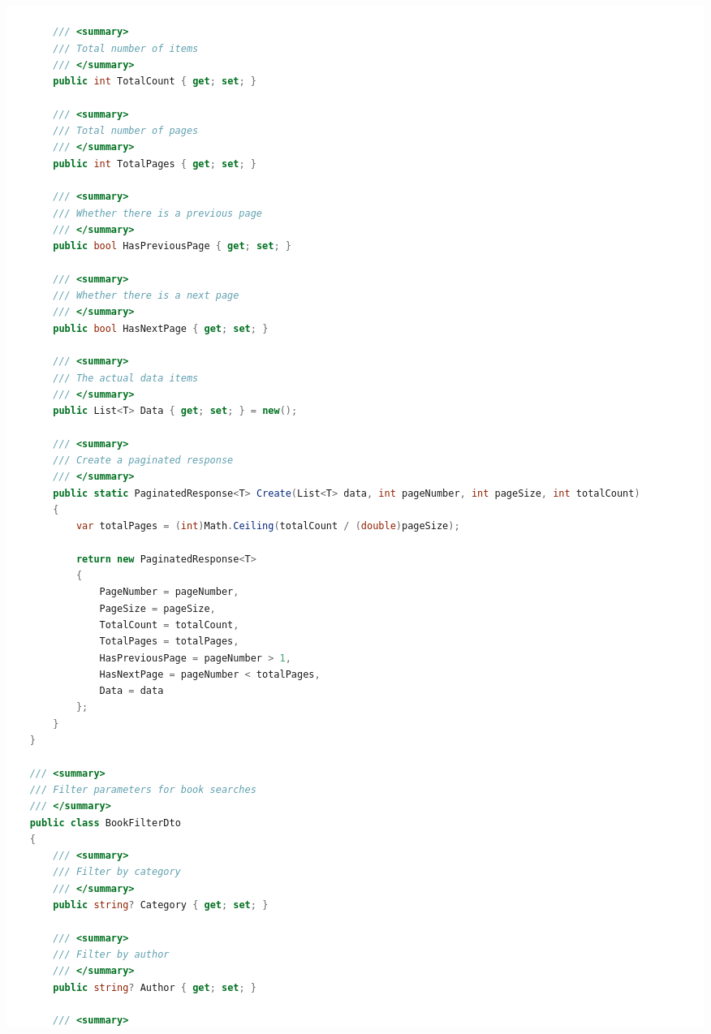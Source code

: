 ```csharp

        /// <summary>
        /// Total number of items
        /// </summary>
        public int TotalCount { get; set; }

        /// <summary>
        /// Total number of pages
        /// </summary>
        public int TotalPages { get; set; }

        /// <summary>
        /// Whether there is a previous page
        /// </summary>
        public bool HasPreviousPage { get; set; }

        /// <summary>
        /// Whether there is a next page
        /// </summary>
        public bool HasNextPage { get; set; }

        /// <summary>
        /// The actual data items
        /// </summary>
        public List<T> Data { get; set; } = new();

        /// <summary>
        /// Create a paginated response
        /// </summary>
        public static PaginatedResponse<T> Create(List<T> data, int pageNumber, int pageSize, int totalCount)
        {
            var totalPages = (int)Math.Ceiling(totalCount / (double)pageSize);

            return new PaginatedResponse<T>
            {
                PageNumber = pageNumber,
                PageSize = pageSize,
                TotalCount = totalCount,
                TotalPages = totalPages,
                HasPreviousPage = pageNumber > 1,
                HasNextPage = pageNumber < totalPages,
                Data = data
            };
        }
    }

    /// <summary>
    /// Filter parameters for book searches
    /// </summary>
    public class BookFilterDto
    {
        /// <summary>
        /// Filter by category
        /// </summary>
        public string? Category { get; set; }

        /// <summary>
        /// Filter by author
        /// </summary>
        public string? Author { get; set; }

        /// <summary>
```